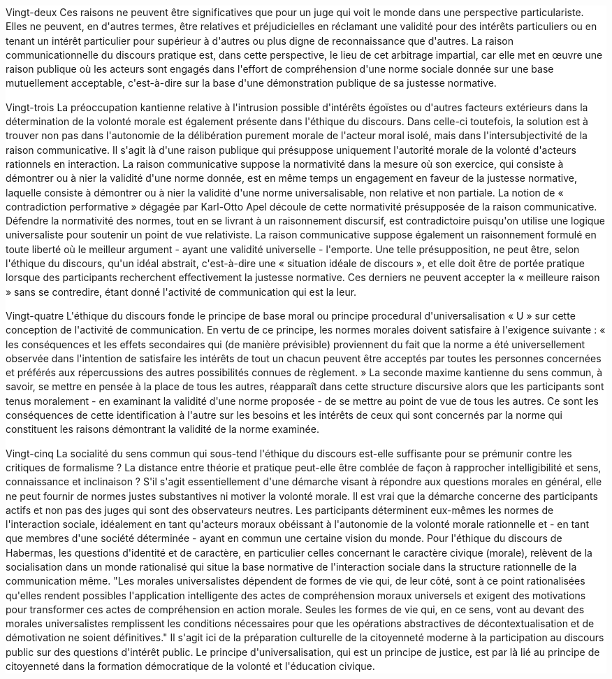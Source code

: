 Vingt-deux Ces raisons ne peuvent être significatives que pour un juge qui voit le monde dans une perspective particulariste. Elles ne peuvent, en d'autres termes, être relatives et préjudicielles en réclamant une validité pour des intérêts particuliers ou en tenant un intérêt particulier pour supérieur à d'autres ou plus digne de reconnaissance que d'autres. La raison communicationnelle du discours pratique est, dans cette perspective, le lieu de cet arbitrage impartial, car elle met en œuvre une raison publique où les acteurs sont engagés dans l'effort de compréhension d'une norme sociale donnée sur une base mutuellement acceptable, c'est-à-dire sur la base d'une démonstration publique de sa justesse normative.

Vingt-trois La préoccupation kantienne relative à l'intrusion possible d'intérêts égoïstes ou d'autres facteurs extérieurs dans la détermination de la volonté morale est également présente dans l'éthique du discours. Dans celle-ci toutefois, la solution est à trouver non pas dans l'autonomie de la délibération purement morale de l'acteur moral isolé, mais dans l'intersubjectivité de la raison communicative. Il s'agit là d'une raison publique qui présuppose uniquement l'autorité morale de la volonté d'acteurs rationnels en interaction. La raison communicative suppose la normativité dans la mesure où son exercice, qui consiste à démontrer ou à nier la validité d'une norme donnée, est en même temps un engagement en faveur de la justesse normative, laquelle consiste à démontrer ou à nier la validité d'une norme universalisable, non relative et non partiale. La notion de « contradiction performative » dégagée par Karl-Otto Apel découle de cette normativité présupposée de la raison communicative. Défendre la normativité des normes, tout en se livrant à un raisonnement discursif, est contradictoire puisqu'on utilise une logique universaliste pour soutenir un point de vue relativiste. La raison communicative suppose également un raisonnement formulé en toute liberté où le meilleur argument - ayant une validité universelle - l'emporte. Une telle présupposition, ne peut être, selon l'éthique du discours, qu'un idéal abstrait, c'est-à-dire une « situation idéale de discours », et elle doit être de portée pratique lorsque des participants recherchent effectivement la justesse normative. Ces derniers ne peuvent accepter la « meilleure raison » sans se contredire, étant donné l'activité de communication qui est la leur.

Vingt-quatre L'éthique du discours fonde le principe de base moral ou principe procedural d'universalisation « U » sur cette conception de l'activité de communication. En vertu de ce principe, les normes morales doivent satisfaire à l'exigence suivante : « les conséquences et les effets secondaires qui (de manière prévisible) proviennent du fait que la norme a été universellement observée dans l'intention de satisfaire les intérêts de tout un chacun peuvent être acceptés par toutes les personnes concernées et préférés aux répercussions des autres possibilités connues de règlement. » La seconde maxime kantienne du sens commun, à savoir, se mettre en pensée à la place de tous les autres, réapparaît dans cette structure discursive alors que les participants sont tenus moralement - en examinant la validité d'une norme proposée - de se mettre au point de vue de tous les autres. Ce sont les conséquences de cette identification à l'autre sur les besoins et les intérêts de ceux qui sont concernés par la norme qui constituent les raisons démontrant la validité de la norme examinée.

Vingt-cinq La socialité du sens commun qui sous-tend l'éthique du discours est-elle suffisante pour se prémunir contre les critiques de formalisme ? La distance entre théorie et pratique peut-elle être comblée de façon à rapprocher intelligibilité et sens, connaissance et inclinaison ? S'il s'agit essentiellement d'une démarche visant à répondre aux questions morales en général, elle ne peut fournir de normes justes substantives ni motiver la volonté morale. Il est vrai que la démarche concerne des participants actifs et non pas des juges qui sont des observateurs neutres. Les participants déterminent eux-mêmes les normes de l'interaction sociale, idéalement en tant qu'acteurs moraux obéissant à l'autonomie de la volonté morale rationnelle et - en tant que membres d'une société déterminée - ayant en commun une certaine vision du monde. Pour l'éthique du discours de Habermas, les questions d'identité et de caractère, en particulier celles concernant le caractère civique (morale), relèvent de la socialisation dans un monde rationalisé qui situe la base normative de l'interaction sociale dans la structure rationnelle de la communication même. "Les morales universalistes dépendent de formes de vie qui, de leur côté, sont à ce point rationalisées qu'elles rendent possibles l'application intelligente des actes de compréhension moraux universels et exigent des motivations pour transformer ces actes de compréhension en action morale. Seules les formes de vie qui, en ce sens, vont au devant des morales universalistes remplissent les conditions nécessaires pour que les opérations abstractives de décontextualisation et de démotivation ne soient définitives." Il s'agit ici de la préparation culturelle de la citoyenneté moderne à la participation au discours public sur des questions d'intérêt public. Le principe d'universalisation, qui est un principe de justice, est par là lié au principe de citoyenneté dans la formation démocratique de la volonté et l'éducation civique.
